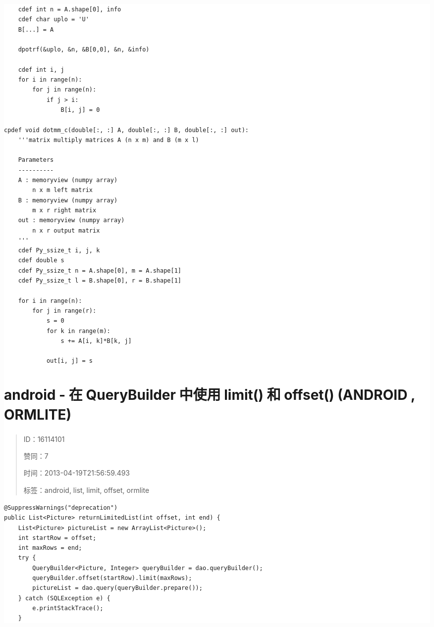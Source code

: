```
    cdef int n = A.shape[0], info
    cdef char uplo = 'U'
    B[...] = A

    dpotrf(&uplo, &n, &B[0,0], &n, &info)

    cdef int i, j
    for i in range(n):
        for j in range(n):
            if j > i:
                B[i, j] = 0  

cpdef void dotmm_c(double[:, :] A, double[:, :] B, double[:, :] out):
    '''matrix multiply matrices A (n x m) and B (m x l)

    Parameters
    ----------
    A : memoryview (numpy array)
        n x m left matrix
    B : memoryview (numpy array)
        m x r right matrix
    out : memoryview (numpy array)
        n x r output matrix
    '''
    cdef Py_ssize_t i, j, k
    cdef double s
    cdef Py_ssize_t n = A.shape[0], m = A.shape[1]
    cdef Py_ssize_t l = B.shape[0], r = B.shape[1]

    for i in range(n):
        for j in range(r):
            s = 0
            for k in range(m):
                s += A[i, k]*B[k, j]

            out[i, j] = s 
```

# android - 在 QueryBuilder 中使用 limit() 和 offset() (ANDROID , ORMLITE)

> ID：16114101
> 
> 赞同：7
> 
> 时间：2013-04-19T21:56:59.493
> 
> 标签：android, list, limit, offset, ormlite

```
@SuppressWarnings("deprecation")
public List<Picture> returnLimitedList(int offset, int end) {
    List<Picture> pictureList = new ArrayList<Picture>();
    int startRow = offset;
    int maxRows = end;
    try {
        QueryBuilder<Picture, Integer> queryBuilder = dao.queryBuilder();
        queryBuilder.offset(startRow).limit(maxRows);
        pictureList = dao.query(queryBuilder.prepare());
    } catch (SQLException e) {
        e.printStackTrace();
    }

```